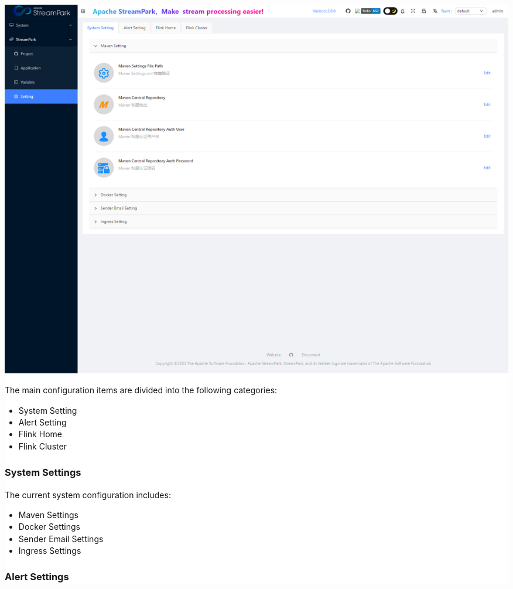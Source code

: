 ![StreamPark Settings](/doc/image/streampark_settings_2.0.0.png)

The main configuration items are divided into the following categories:

<div class="counter">

-   System Setting
-   Alert Setting
-   Flink Home
-   Flink Cluster

</div>

### System Settings
The current system configuration includes:

-   Maven Settings
-   Docker Settings
-   Sender Email Settings
-   Ingress Settings

### Alert Settings
